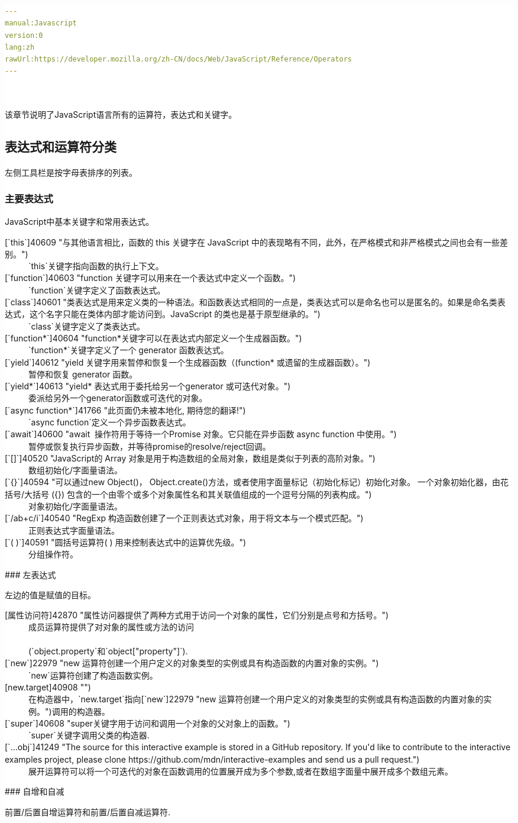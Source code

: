 ```yaml
---
manual:Javascript
version:0
lang:zh
rawUrl:https://developer.mozilla.org/zh-CN/docs/Web/JavaScript/Reference/Operators
---
```




<br></br>该章节说明了JavaScript语言所有的运算符，表达式和关键字。
## 表达式和运算符分类<a name="表达式和运算符分类"></a>


左侧工具栏是按字母表排序的列表。


### 主要表达式<a name="主要表达式"></a>


JavaScript中基本关键字和常用表达式。

<dl><dt id=''>[`this`]40609 "与其他语言相比，函数的 this 关键字在 JavaScript 中的表现略有不同，此外，在严格模式和非严格模式之间也会有一些差别。")</dt><dd>`this`关键字指向函数的执行上下文。</dd><dt id=''>[`function`]40603 "function 关键字可以用来在一个表达式中定义一个函数。")</dt><dd>`function`关键字定义了函数表达式。</dd><dt id=''>[`class`]40601 "类表达式是用来定义类的一种语法。和函数表达式相同的一点是，类表达式可以是命名也可以是匿名的。如果是命名类表达式，这个名字只能在类体内部才能访问到。JavaScript 的类也是基于原型继承的。")</dt><dd>`class`关键字定义了类表达式。</dd><dt id=''>[`function*`]40604 "function*关键字可以在表达式内部定义一个生成器函数。")</dt><dd>`function*`关键字定义了一个 generator 函数表达式。</dd><dt id=''>[`yield`]40612 "yield 关键字用来暂停和恢复一个生成器函数（(function* 或遗留的生成器函数）。")</dt><dd>暂停和恢复 generator 函数。</dd><dt id=''>[`yield*`]40613 "yield* 表达式用于委托给另一个generator 或可迭代对象。")</dt><dd>委派给另外一个generator函数或可迭代的对象。</dd><dt id=''><i></i>[`async function*`]41766 "此页面仍未被本地化, 期待您的翻译!")</dt><dd>`async function`定义一个异步函数表达式。</dd><dt id=''><i></i>[`await`]40600 "await  操作符用于等待一个Promise 对象。它只能在异步函数 async function 中使用。")</dt><dd>暂停或恢复执行异步函数，并等待promise的resolve/reject回调。</dd><dt id=''>[`[]`]40520 "JavaScript的 Array 对象是用于构造数组的全局对象，数组是类似于列表的高阶对象。")</dt><dd>数组初始化/字面量语法。</dd><dt id=''>[`{}`]40594 "可以通过new Object()， Object.create()方法，或者使用字面量标记（初始化标记）初始化对象。 一个对象初始化器，由花括号/大括号 ({}) 包含的一个由零个或多个对象属性名和其关联值组成的一个逗号分隔的列表构成。")</dt><dd>对象初始化/字面量语法。</dd><dt id=''>[`/ab+c/i`]40540 "RegExp 构造函数创建了一个正则表达式对象，用于将文本与一个模式匹配。")</dt><dd>正则表达式字面量语法。</dd><dt id=''>[`( )`]40591 "圆括号运算符( ) 用来控制表达式中的运算优先级。")</dt><dd>分组操作符。</dd></dl>
### 左表达式<a name="左表达式"></a>


左边的值是赋值的目标。

<dl><dt id=''>[属性访问符]42870 "属性访问器提供了两种方式用于访问一个对象的属性，它们分别是点号和方括号。")</dt><dd>成员运算符提供了对对象的属性或方法的访问<br></br>(`object.property`和`object["property"]`).</dd><dt id=''>[`new`]22979 "new 运算符创建一个用户定义的对象类型的实例或具有构造函数的内置对象的实例。")</dt><dd>`new`运算符创建了构造函数实例。</dd><dt id=''>[new.target]40908 "")</dt><dd>在构造器中，`new.target`指向[`new`]22979 "new 运算符创建一个用户定义的对象类型的实例或具有构造函数的内置对象的实例。")调用的构造器。</dd><dt id=''>[`super`]40608 "super关键字用于访问和调用一个对象的父对象上的函数。")</dt><dd>`super`关键字调用父类的构造器.</dd><dt id=''>[`...obj`]41249 "The source for this interactive example is stored in a GitHub repository. If you'd like to contribute to the interactive examples project, please clone https://github.com/mdn/interactive-examples and send us a pull request.")</dt><dd>展开运算符可以将一个可迭代的对象在函数调用的位置展开成为多个参数,或者在数组字面量中展开成多个数组元素。</dd></dl>
### 自增和自减<a name="自增和自减"></a>


前置/后置自增运算符和前置/后置自减运算符.
